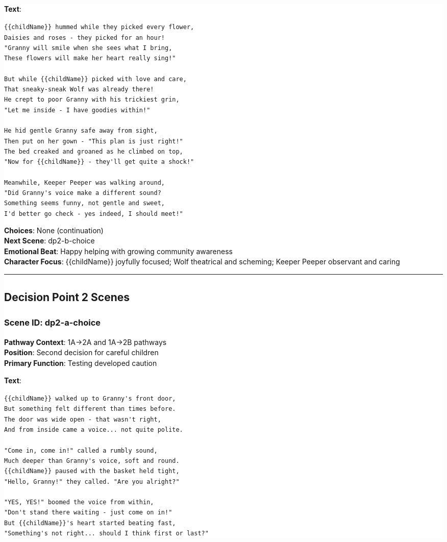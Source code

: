 **Text**:
```
{{childName}} hummed while they picked every flower,
Daisies and roses - they picked for an hour!
"Granny will smile when she sees what I bring,
These flowers will make her heart really sing!"

But while {{childName}} picked with love and care,
That sneaky-sneak Wolf was already there!
He crept to poor Granny with his trickiest grin,
"Let me inside - I have goodies within!"

He hid gentle Granny safe away from sight,
Then put on her gown - "This plan is just right!"
The bed creaked and groaned as he climbed on top,
"Now for {{childName}} - they'll get quite a shock!"

Meanwhile, Keeper Peeper was walking around,
"Did Granny's voice make a different sound?
Something seems funny, not gentle and sweet,
I'd better go check - yes indeed, I should meet!"
```

**Choices**: None (continuation)  
**Next Scene**: dp2-b-choice  
**Emotional Beat**: Happy helping with growing community awareness  
**Character Focus**: {{childName}} joyfully focused; Wolf theatrical and scheming; Keeper Peeper observant and caring

---

## Decision Point 2 Scenes

### Scene ID: dp2-a-choice
**Pathway Context**: 1A→2A and 1A→2B pathways  
**Position**: Second decision for careful children  
**Primary Function**: Testing developed caution

**Text**:
```
{{childName}} walked up to Granny's front door,
But something felt different than times before.
The door was wide open - that wasn't right,
And from inside came a voice... not quite polite.

"Come in, come in!" called a rumbly sound,
Much deeper than Granny's voice, soft and round.
{{childName}} paused with the basket held tight,
"Hello, Granny!" they called. "Are you alright?"

"YES, YES!" boomed the voice from within,
"Don't stand there waiting - just come on in!"
But {{childName}}'s heart started beating fast,
"Something's not right... should I think first or last?"
```
